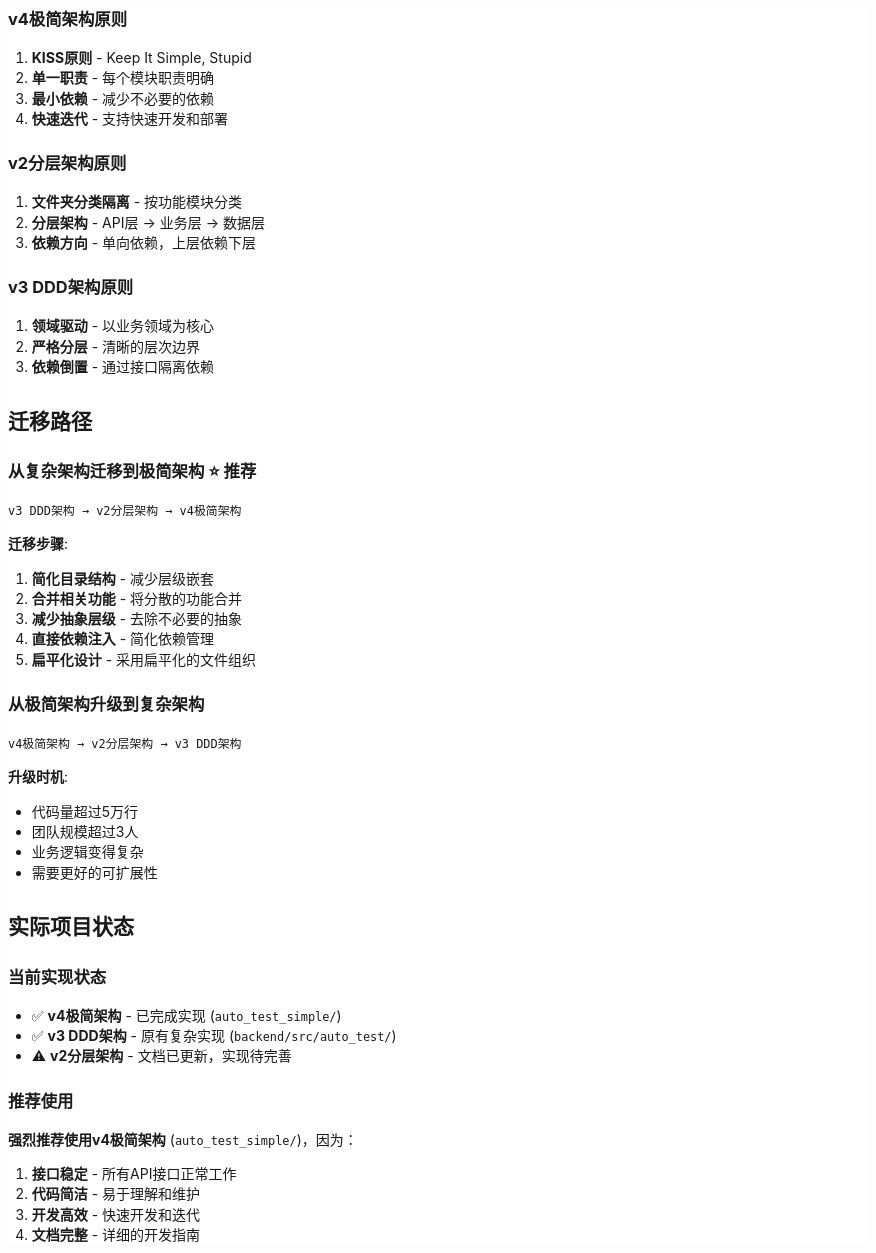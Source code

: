 ### v4极简架构原则
1. **KISS原则** - Keep It Simple, Stupid
2. **单一职责** - 每个模块职责明确
3. **最小依赖** - 减少不必要的依赖
4. **快速迭代** - 支持快速开发和部署

### v2分层架构原则
1. **文件夹分类隔离** - 按功能模块分类
2. **分层架构** - API层 → 业务层 → 数据层
3. **依赖方向** - 单向依赖，上层依赖下层

### v3 DDD架构原则
1. **领域驱动** - 以业务领域为核心
2. **严格分层** - 清晰的层次边界
3. **依赖倒置** - 通过接口隔离依赖

## 迁移路径

### 从复杂架构迁移到极简架构 ⭐ 推荐
```
v3 DDD架构 → v2分层架构 → v4极简架构
```

**迁移步骤**:
1. **简化目录结构** - 减少层级嵌套
2. **合并相关功能** - 将分散的功能合并
3. **减少抽象层级** - 去除不必要的抽象
4. **直接依赖注入** - 简化依赖管理
5. **扁平化设计** - 采用扁平化的文件组织

### 从极简架构升级到复杂架构
```
v4极简架构 → v2分层架构 → v3 DDD架构
```

**升级时机**:
- 代码量超过5万行
- 团队规模超过3人
- 业务逻辑变得复杂
- 需要更好的可扩展性

## 实际项目状态

### 当前实现状态
- ✅ **v4极简架构** - 已完成实现 (`auto_test_simple/`)
- ✅ **v3 DDD架构** - 原有复杂实现 (`backend/src/auto_test/`)
- ⚠️ **v2分层架构** - 文档已更新，实现待完善

### 推荐使用
**强烈推荐使用v4极简架构** (`auto_test_simple/`)，因为：
1. **接口稳定** - 所有API接口正常工作
2. **代码简洁** - 易于理解和维护
3. **开发高效** - 快速开发和迭代
4. **文档完整** - 详细的开发指南
